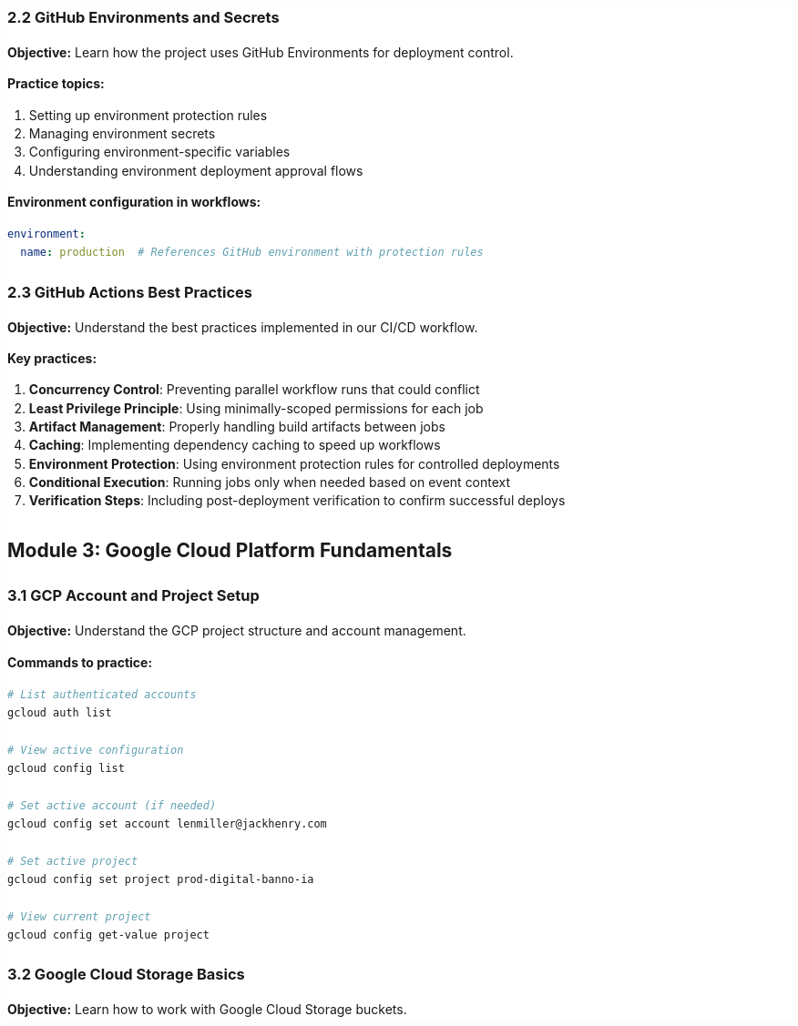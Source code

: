 ### 2.2 GitHub Environments and Secrets
**Objective:** Learn how the project uses GitHub Environments for deployment control.

**Practice topics:**
1. Setting up environment protection rules
2. Managing environment secrets
3. Configuring environment-specific variables
4. Understanding environment deployment approval flows

**Environment configuration in workflows:**
```yaml
environment:
  name: production  # References GitHub environment with protection rules
```

### 2.3 GitHub Actions Best Practices
**Objective:** Understand the best practices implemented in our CI/CD workflow.

**Key practices:**
1. **Concurrency Control**: Preventing parallel workflow runs that could conflict
2. **Least Privilege Principle**: Using minimally-scoped permissions for each job
3. **Artifact Management**: Properly handling build artifacts between jobs
4. **Caching**: Implementing dependency caching to speed up workflows
5. **Environment Protection**: Using environment protection rules for controlled deployments
6. **Conditional Execution**: Running jobs only when needed based on event context
7. **Verification Steps**: Including post-deployment verification to confirm successful deploys

## Module 3: Google Cloud Platform Fundamentals

### 3.1 GCP Account and Project Setup
**Objective:** Understand the GCP project structure and account management.

**Commands to practice:**
```bash
# List authenticated accounts
gcloud auth list

# View active configuration
gcloud config list

# Set active account (if needed)
gcloud config set account lenmiller@jackhenry.com

# Set active project
gcloud config set project prod-digital-banno-ia

# View current project
gcloud config get-value project
```

### 3.2 Google Cloud Storage Basics
**Objective:** Learn how to work with Google Cloud Storage buckets.
